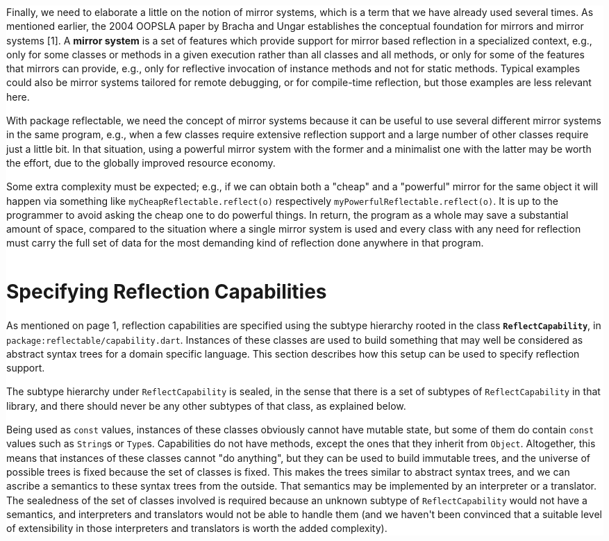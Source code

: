 Finally, we need to elaborate a little on the notion of mirror systems,
which is a term that we have already used several times. As mentioned
earlier, the 2004 OOPSLA paper by Bracha and Ungar establishes the
conceptual foundation for mirrors and mirror systems &#91;1&#93;.
A **mirror system** is a set of features which provide support for
mirror based reflection in a specialized context, e.g., only for some
classes or methods in a given execution rather than all classes and all
methods, or only for some of the features that mirrors can provide, e.g.,
only for reflective invocation of instance methods and not for static
methods. Typical examples could also be mirror systems tailored for
remote debugging, or for compile-time reflection, but those examples
are less relevant here.

With package reflectable, we need the concept of mirror systems because
it can be useful to use several different mirror systems in the same
program, e.g., when a few classes require extensive reflection support
and a large number of other classes require just a little bit. In that
situation, using a powerful mirror system with the former and a minimalist
one with the latter may be worth the effort, due to the globally improved
resource economy.

Some extra complexity must be expected; e.g., if we can obtain both a
"cheap" and a "powerful" mirror for the same object it will happen via
something like `myCheapReflectable.reflect(o)` respectively
`myPowerfulReflectable.reflect(o)`. It is up to the programmer to avoid
asking the cheap one to do powerful things. In return, the program as a
whole may save a substantial amount of space, compared to the situation
where a single mirror system is used and every class with any need for
reflection must carry the full set of data for the most demanding kind
of reflection done anywhere in that program.

# Specifying Reflection Capabilities

As mentioned on page 1, reflection capabilities are specified using the
subtype hierarchy rooted in the class **`ReflectCapability`**, in
`package:reflectable/capability.dart`. Instances of these classes are
used to build something that may well be considered as abstract syntax
trees for a domain specific language. This section describes how this
setup can be used to specify reflection support.

The subtype hierarchy under `ReflectCapability` is sealed, in the sense
that there is a set of subtypes of `ReflectCapability` in that library,
and there should never be any other subtypes of that class, as explained
below.

Being used as `const` values, instances of these classes obviously cannot
have mutable state, but some of them do contain `const` values such as
`String`s or `Type`s. Capabilities do not have methods, except the
ones that they inherit from `Object`. Altogether, this means that
instances of these classes cannot "do anything", but they can be used
to build immutable trees, and the universe of possible trees is fixed
because the set of classes is fixed. This makes the trees similar to
abstract syntax trees, and we can ascribe a semantics to these syntax
trees from the outside. That semantics may be implemented by an
interpreter or a translator. The sealedness of the set of classes
involved is required because an unknown subtype of `ReflectCapability`
would not have a semantics, and interpreters and translators would not
be able to handle them (and we haven't been convinced that a suitable
level of extensibility in those interpreters and translators is worth
the added complexity).
